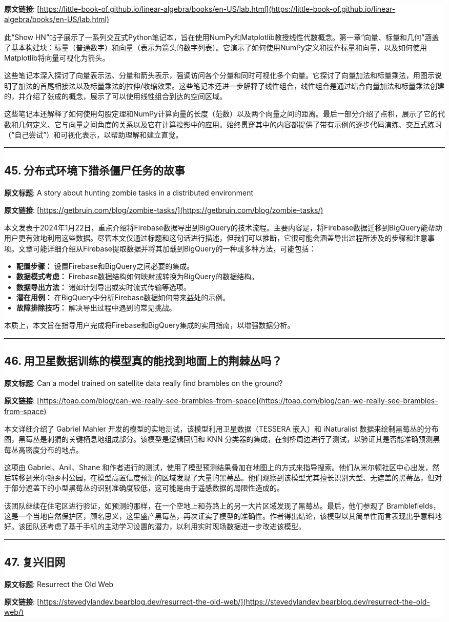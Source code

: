 **原文链接**: [https://little-book-of.github.io/linear-algebra/books/en-US/lab.html](https://little-book-of.github.io/linear-algebra/books/en-US/lab.html)

此“Show HN”帖子展示了一系列交互式Python笔记本，旨在使用NumPy和Matplotlib教授线性代数概念。第一章“向量、标量和几何”涵盖了基本构建块：标量（普通数字）和向量（表示为箭头的数字列表）。它演示了如何使用NumPy定义和操作标量和向量，以及如何使用Matplotlib将向量可视化为箭头。

这些笔记本深入探讨了向量表示法、分量和箭头表示，强调访问各个分量和同时可视化多个向量。它探讨了向量加法和标量乘法，用图示说明了加法的首尾相接法以及标量乘法的拉伸/收缩效果。这些笔记本还进一步解释了线性组合，线性组合是通过结合向量加法和标量乘法创建的，并介绍了张成的概念，展示了可以使用线性组合到达的空间区域。

这些笔记本还解释了如何使用勾股定理和NumPy计算向量的长度（范数）以及两个向量之间的距离。最后一部分介绍了点积，展示了它的代数和几何定义、它与向量之间角度的关系以及它在计算投影中的应用。始终贯穿其中的内容都提供了带有示例的逐步代码演练、交互式练习（“自己尝试”）和可视化表示，以帮助理解和建立直觉。

---

## 45. 分布式环境下猎杀僵尸任务的故事

**原文标题**: A story about hunting zombie tasks in a distributed environment

**原文链接**: [https://getbruin.com/blog/zombie-tasks/](https://getbruin.com/blog/zombie-tasks/)

本文发表于2024年1月22日，重点介绍将Firebase数据导出到BigQuery的技术流程。主要内容是，将Firebase数据迁移到BigQuery能帮助用户更有效地利用这些数据。尽管本文仅通过标题和这句话进行描述，但我们可以推断，它很可能会涵盖导出过程所涉及的步骤和注意事项。文章可能详细介绍从Firebase提取数据并将其加载到BigQuery的一种或多种方法，可能包括：

*   **配置步骤：** 设置Firebase和BigQuery之间必要的集成。
*   **数据模式考虑：** Firebase数据结构如何映射或转换为BigQuery的数据结构。
*   **数据导出方法：** 诸如计划导出或实时流式传输等选项。
*   **潜在用例：** 在BigQuery中分析Firebase数据如何带来益处的示例。
*   **故障排除技巧：** 解决导出过程中遇到的常见挑战。

本质上，本文旨在指导用户完成将Firebase和BigQuery集成的实用指南，以增强数据分析。

---

## 46. 用卫星数据训练的模型真的能找到地面上的荆棘丛吗？

**原文标题**: Can a model trained on satellite data really find brambles on the ground?

**原文链接**: [https://toao.com/blog/can-we-really-see-brambles-from-space](https://toao.com/blog/can-we-really-see-brambles-from-space)

本文详细介绍了 Gabriel Mahler 开发的模型的实地测试，该模型利用卫星数据（TESSERA 嵌入）和 iNaturalist 数据来绘制黑莓丛的分布图，黑莓丛是刺猬的关键栖息地组成部分。该模型是逻辑回归和 KNN 分类器的集成，在剑桥周边进行了测试，以验证其是否能准确预测黑莓丛高密度分布的地点。

这项由 Gabriel、Anil、Shane 和作者进行的测试，使用了模型预测结果叠加在地图上的方式来指导搜索。他们从米尔顿社区中心出发，然后转移到米尔顿乡村公园，在模型高置信度预测的区域发现了大量的黑莓丛。他们观察到该模型尤其擅长识别大型、无遮盖的黑莓丛，但对于部分遮盖下的小型黑莓丛的识别准确度较低，这可能是由于遥感数据的局限性造成的。

该团队继续在住宅区进行验证，如预测的那样，在一个空地上和芬路上的另一大片区域发现了黑莓丛。最后，他们参观了 Bramblefields，这是一个当地自然保护区，顾名思义，这里盛产黑莓丛，再次证实了模型的准确性。作者得出结论，该模型以其简单性而言表现出乎意料地好。该团队还考虑了基于手机的主动学习设置的潜力，以利用实时现场数据进一步改进该模型。

---

## 47. 复兴旧网

**原文标题**: Resurrect the Old Web

**原文链接**: [https://stevedylandev.bearblog.dev/resurrect-the-old-web/](https://stevedylandev.bearblog.dev/resurrect-the-old-web/)

